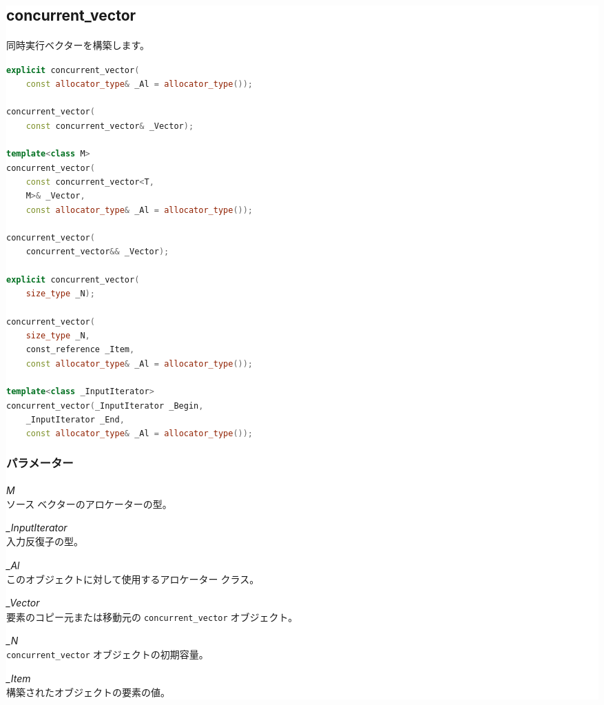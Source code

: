 ## <a name="ctor"></a>concurrent_vector

同時実行ベクターを構築します。

```cpp
explicit concurrent_vector(
    const allocator_type& _Al = allocator_type());

concurrent_vector(
    const concurrent_vector& _Vector);

template<class M>
concurrent_vector(
    const concurrent_vector<T,
    M>& _Vector,
    const allocator_type& _Al = allocator_type());

concurrent_vector(
    concurrent_vector&& _Vector);

explicit concurrent_vector(
    size_type _N);

concurrent_vector(
    size_type _N,
    const_reference _Item,
    const allocator_type& _Al = allocator_type());

template<class _InputIterator>
concurrent_vector(_InputIterator _Begin,
    _InputIterator _End,
    const allocator_type& _Al = allocator_type());
```

### <a name="parameters"></a>パラメーター

*M*<br/>
ソース ベクターのアロケーターの型。

*_InputIterator*<br/>
入力反復子の型。

*_Al*<br/>
このオブジェクトに対して使用するアロケーター クラス。

*_Vector*<br/>
要素のコピー元または移動元の `concurrent_vector` オブジェクト。

*_N*<br/>
`concurrent_vector` オブジェクトの初期容量。

*_Item*<br/>
構築されたオブジェクトの要素の値。
